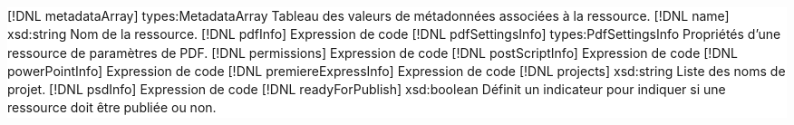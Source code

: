    <td colname="col1"> <span class="codeph"> <span class="varname"> [!DNL metadataArray]</span> </span> </td> 
   <td colname="col2"> <span class="codeph"> types:MetadataArray</span> </td> 
   <td colname="col3"> Tableau des valeurs de métadonnées associées à la ressource. </td> 
  </tr> 
  <tr> 
   <td colname="col1"> <span class="codeph"> <span class="varname"> [!DNL name]</span> </span> </td> 
   <td colname="col2"> <span class="codeph"> xsd:string</span> </td> 
   <td colname="col3"> Nom de la ressource. </td> 
  </tr> 
  <tr> 
   <td colname="col1"> <span class="codeph"> <span class="varname"> [!DNL pdfInfo]</span> </span> </td> 
   <td colname="col2"> <span class="codeph"> Expression de code </span> </td> 
   <td colname="col3"> </td> 
  </tr> 
  <tr> 
   <td colname="col1"> <span class="codeph"> <span class="varname"> [!DNL pdfSettingsInfo]</span> </span> </td> 
   <td colname="col2"> <span class="codeph"> types:PdfSettingsInfo</span> </td> 
   <td colname="col3"> Propriétés d’une ressource de paramètres de PDF. </td> 
  </tr> 
  <tr> 
   <td colname="col1"> <span class="codeph"> <span class="varname"> [!DNL permissions]</span> </span> </td> 
   <td colname="col2"> <span class="codeph"> Expression de code </span> </td> 
   <td colname="col3"> </td> 
  </tr> 
  <tr> 
   <td colname="col1"> <span class="codeph"> <span class="varname"> [!DNL postScriptInfo]</span> </span> </td> 
   <td colname="col2"> <span class="codeph"> Expression de code </span> </td> 
   <td colname="col3"> </td> 
  </tr> 
  <tr> 
   <td colname="col1"> <span class="codeph"> <span class="varname"> [!DNL powerPointInfo]</span> </span> </td> 
   <td colname="col2"> <span class="codeph"> Expression de code </span> </td> 
   <td colname="col3"> </td> 
  </tr> 
  <tr> 
   <td colname="col1"> <span class="codeph"> <span class="varname"> [!DNL premiereExpressInfo]</span> </span> </td> 
   <td colname="col2"> <span class="codeph"> Expression de code </span> </td> 
   <td colname="col3"> </td> 
  </tr> 
  <tr> 
   <td colname="col1"> <span class="codeph"> <span class="varname"> [!DNL projects]</span> </span> </td> 
   <td colname="col2"> <span class="codeph"> xsd:string</span> </td> 
   <td colname="col3"> Liste des noms de projet. </td> 
  </tr> 
  <tr> 
   <td colname="col1"> <span class="codeph"> <span class="varname"> [!DNL psdInfo]</span> </span> </td> 
   <td colname="col2"> <span class="codeph"> Expression de code </span> </td> 
   <td colname="col3"> </td> 
  </tr> 
  <tr> 
   <td colname="col1"> <span class="codeph"> <span class="varname"> [!DNL readyForPublish]</span> </span> </td> 
   <td colname="col2"> <span class="codeph"> xsd:boolean</span> </td> 
   <td colname="col3"> Définit un indicateur pour indiquer si une ressource doit être publiée ou non. </td> 